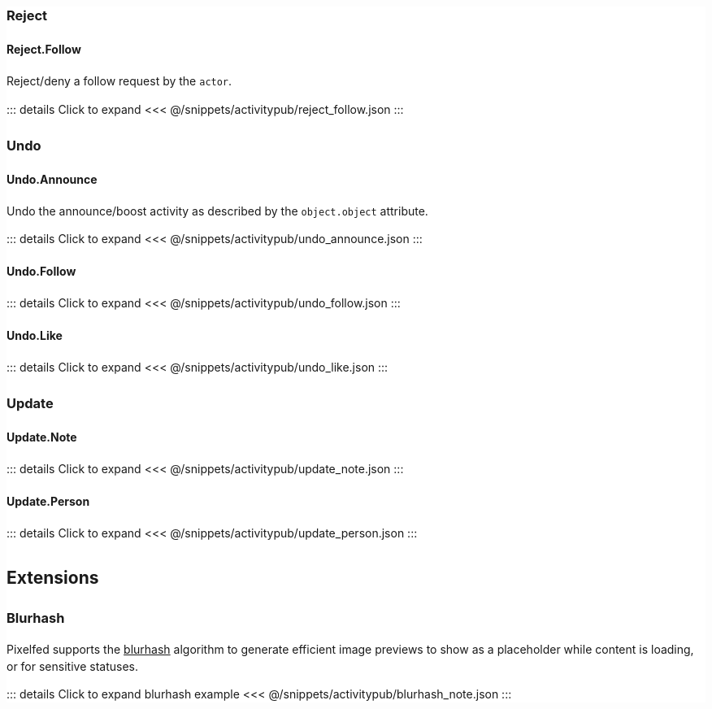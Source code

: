 ### Reject

#### Reject.Follow 

Reject/deny a follow request by the `actor`.

::: details Click to expand
<<< @/snippets/activitypub/reject_follow.json
:::

### Undo

#### Undo.Announce

Undo the announce/boost activity as described by the `object.object` attribute.

::: details Click to expand
<<< @/snippets/activitypub/undo_announce.json
:::

#### Undo.Follow

::: details Click to expand
<<< @/snippets/activitypub/undo_follow.json
:::

#### Undo.Like

::: details Click to expand
<<< @/snippets/activitypub/undo_like.json
:::

### Update

#### Update.Note

::: details Click to expand
<<< @/snippets/activitypub/update_note.json
:::

#### Update.Person

::: details Click to expand
<<< @/snippets/activitypub/update_person.json
:::

## Extensions

### Blurhash

Pixelfed supports the [blurhash](https://blurha.sh) algorithm to generate efficient image previews to show as a placeholder while content is loading, or for sensitive statuses.

::: details Click to expand blurhash example
<<< @/snippets/activitypub/blurhash_note.json
:::
